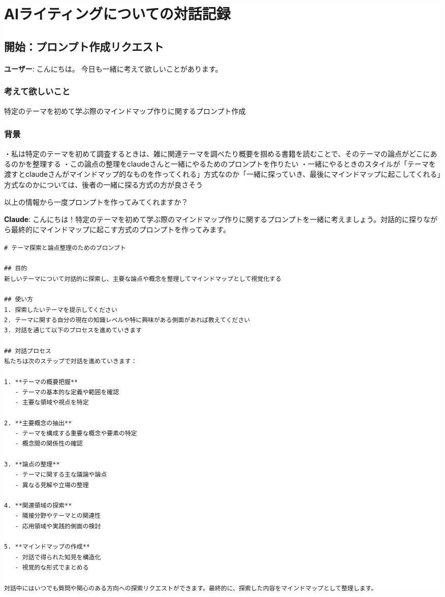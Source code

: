 # AIライティングについての対話記録

## 開始：プロンプト作成リクエスト

**ユーザー**:
こんにちは。
今日も一緒に考えて欲しいことがあります。

### 考えて欲しいこと
特定のテーマを初めて学ぶ際のマインドマップ作りに関するプロンプト作成

### 背景
・私は特定のテーマを初めて調査するときは、雑に関連テーマを調べたり概要を掴める書籍を読むことで、そのテーマの論点がどこにあるのかを整理する
・この論点の整理をclaudeさんと一緒にやるためのプロンプトを作りたい
・一緒にやるときのスタイルが「テーマを渡すとclaudeさんがマインドマップ的なものを作ってくれる」方式なのか「一緒に探っていき、最後にマインドマップに起こしてくれる」方式なのかについては、後者の一緒に探る方式の方が良さそう

以上の情報から一度プロンプトを作ってみてくれますか？

**Claude**:
こんにちは！特定のテーマを初めて学ぶ際のマインドマップ作りに関するプロンプトを一緒に考えましょう。対話的に探りながら最終的にマインドマップに起こす方式のプロンプトを作ってみます。

```
# テーマ探索と論点整理のためのプロンプト

## 目的
新しいテーマについて対話的に探索し、主要な論点や概念を整理してマインドマップとして視覚化する

## 使い方
1. 探索したいテーマを提示してください
2. テーマに関する自分の現在の知識レベルや特に興味がある側面があれば教えてください
3. 対話を通じて以下のプロセスを進めていきます

## 対話プロセス
私たちは次のステップで対話を進めていきます：

1. **テーマの概要把握**
   - テーマの基本的な定義や範囲を確認
   - 主要な領域や視点を特定

2. **主要概念の抽出**
   - テーマを構成する重要な概念や要素の特定
   - 概念間の関係性の確認

3. **論点の整理**
   - テーマに関する主な議論や論点
   - 異なる見解や立場の整理

4. **関連領域の探索**
   - 隣接分野やテーマとの関連性
   - 応用領域や実践的側面の検討

5. **マインドマップの作成**
   - 対話で得られた知見を構造化
   - 視覚的な形式でまとめる

対話中にはいつでも質問や関心のある方向への探索リクエストができます。最終的に、探索した内容をマインドマップとして整理します。
```
